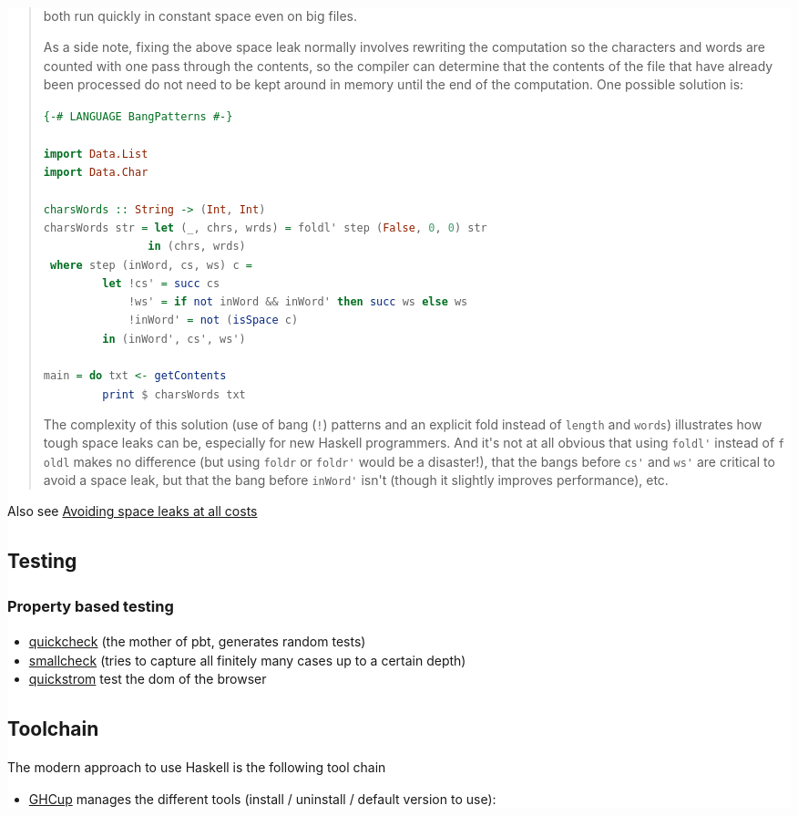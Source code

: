>
>both run quickly in constant space even on big files.
>
>As a side note, fixing the above space leak normally involves rewriting the computation so the characters and words are counted with one pass through the contents, so the compiler can determine that the contents of the file that have already been processed do not need to be kept around in memory until the end of the computation. One possible solution is:
>
>```haskell
>{-# LANGUAGE BangPatterns #-}
>
>import Data.List
>import Data.Char
>
>charsWords :: String -> (Int, Int)
>charsWords str = let (_, chrs, wrds) = foldl' step (False, 0, 0) str
>                 in (chrs, wrds)
>  where step (inWord, cs, ws) c =
>          let !cs' = succ cs
>              !ws' = if not inWord && inWord' then succ ws else ws
>              !inWord' = not (isSpace c)
>          in (inWord', cs', ws')
>
>main = do txt <- getContents
>          print $ charsWords txt
>```
>
>The complexity of this solution (use of bang (`!`) patterns and an explicit fold instead of `length` and `words`) illustrates how tough space leaks can be, especially for new Haskell programmers. And it's not at all obvious that using `foldl'` instead of `foldl` makes no difference (but using `foldr` or `foldr'` would be a disaster!), that the bangs before `cs'` and `ws'` are critical to avoid a space leak, but that the bang before `inWord'` isn't (though it slightly improves performance), etc.

Also see [Avoiding space leaks at all costs](https://kodimensional.dev/space-leak)

## Testing

### Property based testing

- [quickcheck](https://hackage.haskell.org/package/QuickCheck) (the mother of pbt, generates random tests)
- [smallcheck](https://github.com/Bodigrim/smallcheck) (tries to capture all finitely many cases up to a certain depth)
- [quickstrom](https://github.com/quickstrom/quickstrom) test the dom of the browser

## Toolchain

The modern approach to use Haskell is the following tool chain

- [GHCup](https://www.haskell.org/ghcup/) manages the different tools (install / uninstall / default version to use):
